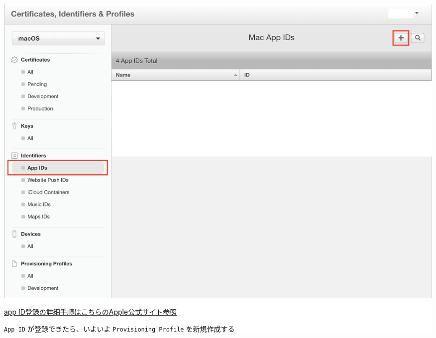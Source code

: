 <img src="https://github.com/umamichi/electron-mac-autoupdater-documents/raw/master/images/13.png">

[app ID登録の詳細手順はこちらのApple公式サイト参照](https://help.apple.com/developer-account/#/dev1b35d6f83)

`App ID` が登録できたら、いよいよ `Provisioning Profile` を新規作成する
